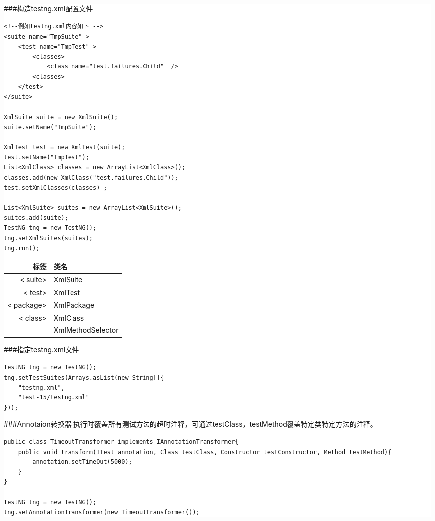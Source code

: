 ###构造testng.xml配置文件
	
	<!--例如testng.xml内容如下 -->
	<suite name="TmpSuite" >
  		<test name="TmpTest" >
    		<classes>
      			<class name="test.failures.Child"  />
    		<classes>
    	</test>
	</suite>

	XmlSuite suite = new XmlSuite();
	suite.setName("TmpSuite");
 
	XmlTest test = new XmlTest(suite);
	test.setName("TmpTest");
	List<XmlClass> classes = new ArrayList<XmlClass>();
	classes.add(new XmlClass("test.failures.Child"));
	test.setXmlClasses(classes) ;

	List<XmlSuite> suites = new ArrayList<XmlSuite>();
	suites.add(suite);
	TestNG tng = new TestNG();
	tng.setXmlSuites(suites);
	tng.run();

标签|类名
---:|:---	
< suite>|XmlSuite
< test>|XmlTest
< package>|XmlPackage
< class>|XmlClass
<method-selector>|XmlMethodSelector	

###指定testng.xml文件

	TestNG tng = new TestNG();
	tng.setTestSuites(Arrays.asList(new String[]{
		"testng.xml",
		"test-15/testng.xml"
	}));

###Annotaion转换器
执行时覆盖所有测试方法的超时注释，可通过testClass，testMethod覆盖特定类特定方法的注释。
	
	public class TimeoutTransformer implements IAnnotationTransformer{
		public void transform(ITest annotation, Class testClass, Constructor testConstructor, Method testMethod){
			annotation.setTimeOut(5000);
		}
	}	
	
	TestNG tng = new TestNG();
	tng.setAnnotationTransformer(new TimeoutTransformer());

